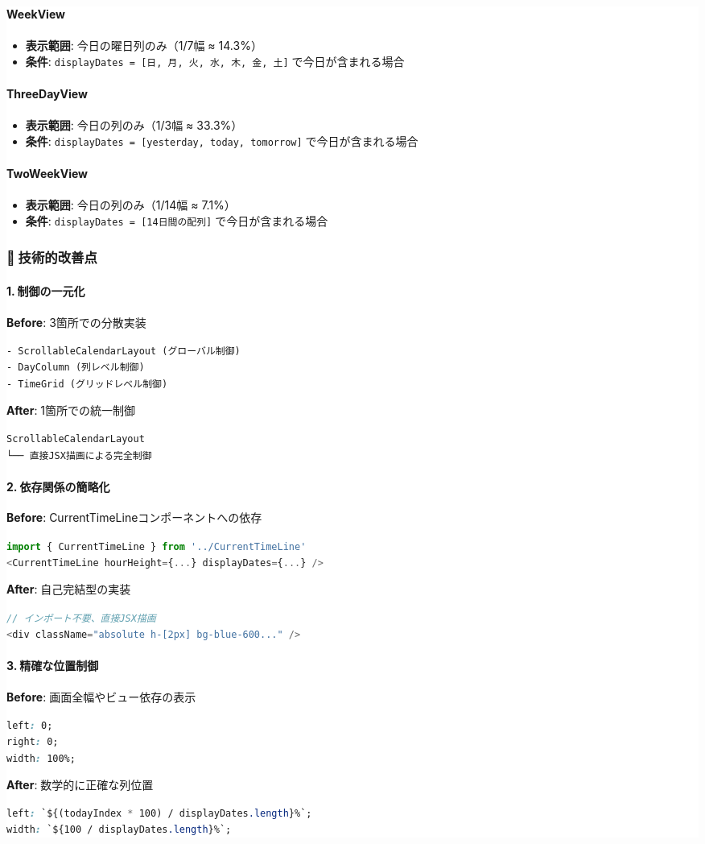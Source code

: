 #### WeekView  
- **表示範囲**: 今日の曜日列のみ（1/7幅 ≈ 14.3%）
- **条件**: `displayDates = [日, 月, 火, 水, 木, 金, 土]` で今日が含まれる場合

#### ThreeDayView
- **表示範囲**: 今日の列のみ（1/3幅 ≈ 33.3%）
- **条件**: `displayDates = [yesterday, today, tomorrow]` で今日が含まれる場合

#### TwoWeekView
- **表示範囲**: 今日の列のみ（1/14幅 ≈ 7.1%）
- **条件**: `displayDates = [14日間の配列]` で今日が含まれる場合

### 🎯 技術的改善点

#### 1. 制御の一元化
**Before**: 3箇所での分散実装
```
- ScrollableCalendarLayout (グローバル制御)
- DayColumn (列レベル制御)  
- TimeGrid (グリッドレベル制御)
```

**After**: 1箇所での統一制御
```
ScrollableCalendarLayout
└── 直接JSX描画による完全制御
```

#### 2. 依存関係の簡略化
**Before**: CurrentTimeLineコンポーネントへの依存
```typescript
import { CurrentTimeLine } from '../CurrentTimeLine'
<CurrentTimeLine hourHeight={...} displayDates={...} />
```

**After**: 自己完結型の実装
```typescript
// インポート不要、直接JSX描画
<div className="absolute h-[2px] bg-blue-600..." />
```

#### 3. 精確な位置制御
**Before**: 画面全幅やビュー依存の表示
```css
left: 0;
right: 0;
width: 100%;
```

**After**: 数学的に正確な列位置
```css
left: `${(todayIndex * 100) / displayDates.length}%`;
width: `${100 / displayDates.length}%`;
```
